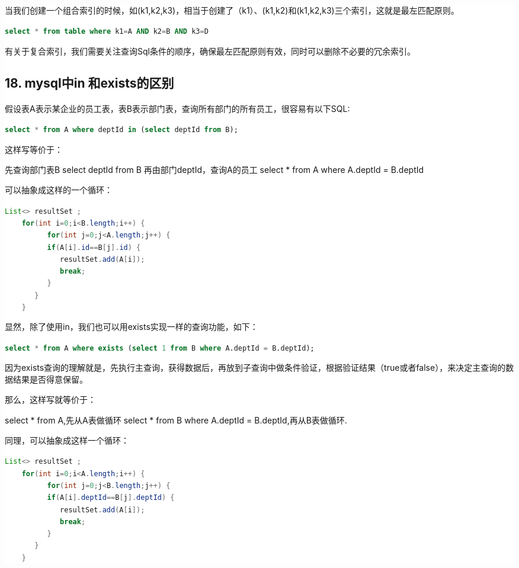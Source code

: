 当我们创建一个组合索引的时候，如(k1,k2,k3)，相当于创建了（k1）、(k1,k2)和(k1,k2,k3)三个索引，这就是最左匹配原则。

```sql
select * from table where k1=A AND k2=B AND k3=D
```

有关于复合索引，我们需要关注查询Sql条件的顺序，确保最左匹配原则有效，同时可以删除不必要的冗余索引。

## 18\. mysql中in 和exists的区别

假设表A表示某企业的员工表，表B表示部门表，查询所有部门的所有员工，很容易有以下SQL:

```sql
select * from A where deptId in (select deptId from B);
```

这样写等价于：

先查询部门表B select deptId from B 再由部门deptId，查询A的员工 select * from A where A.deptId = B.deptId

可以抽象成这样的一个循环：

```java
List<> resultSet ;
    for(int i=0;i<B.length;i++) {
          for(int j=0;j<A.length;j++) {
          if(A[i].id==B[j].id) {
             resultSet.add(A[i]);
             break;
          }
       }
    }
```

显然，除了使用in，我们也可以用exists实现一样的查询功能，如下：

```sql
select * from A where exists (select 1 from B where A.deptId = B.deptId);
```

因为exists查询的理解就是，先执行主查询，获得数据后，再放到子查询中做条件验证，根据验证结果（true或者false），来决定主查询的数据结果是否得意保留。

那么，这样写就等价于：

select * from A,先从A表做循环 select * from B where A.deptId = B.deptId,再从B表做循环.

同理，可以抽象成这样一个循环：

```java
List<> resultSet ;
    for(int i=0;i<A.length;i++) {
          for(int j=0;j<B.length;j++) {
          if(A[i].deptId==B[j].deptId) {
             resultSet.add(A[i]);
             break;
          }
       }
    }
```
